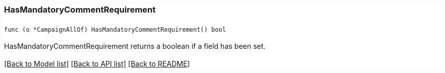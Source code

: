 ### HasMandatoryCommentRequirement

`func (o *CampaignAllOf) HasMandatoryCommentRequirement() bool`

HasMandatoryCommentRequirement returns a boolean if a field has been set.


[[Back to Model list]](../README.md#documentation-for-models) [[Back to API list]](../README.md#documentation-for-api-endpoints) [[Back to README]](../README.md)


